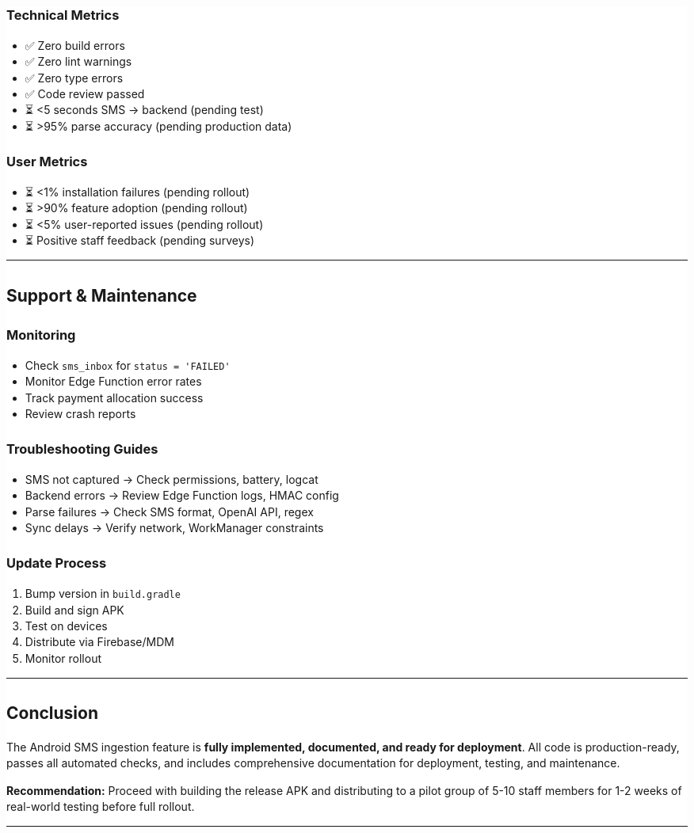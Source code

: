 ### Technical Metrics

- ✅ Zero build errors
- ✅ Zero lint warnings
- ✅ Zero type errors
- ✅ Code review passed
- ⏳ <5 seconds SMS → backend (pending test)
- ⏳ >95% parse accuracy (pending production data)

### User Metrics

- ⏳ <1% installation failures (pending rollout)
- ⏳ >90% feature adoption (pending rollout)
- ⏳ <5% user-reported issues (pending rollout)
- ⏳ Positive staff feedback (pending surveys)

---

## Support & Maintenance

### Monitoring

- Check `sms_inbox` for `status = 'FAILED'`
- Monitor Edge Function error rates
- Track payment allocation success
- Review crash reports

### Troubleshooting Guides

- SMS not captured → Check permissions, battery, logcat
- Backend errors → Review Edge Function logs, HMAC config
- Parse failures → Check SMS format, OpenAI API, regex
- Sync delays → Verify network, WorkManager constraints

### Update Process

1. Bump version in `build.gradle`
2. Build and sign APK
3. Test on devices
4. Distribute via Firebase/MDM
5. Monitor rollout

---

## Conclusion

The Android SMS ingestion feature is **fully implemented, documented, and ready
for deployment**. All code is production-ready, passes all automated checks, and
includes comprehensive documentation for deployment, testing, and maintenance.

**Recommendation:** Proceed with building the release APK and distributing to a
pilot group of 5-10 staff members for 1-2 weeks of real-world testing before
full rollout.

---